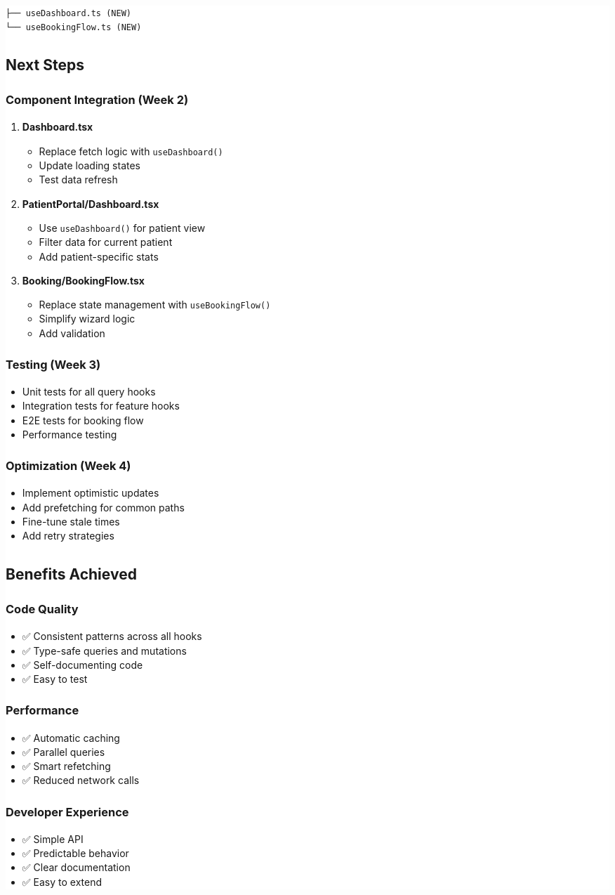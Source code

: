 ```
├── useDashboard.ts (NEW)
└── useBookingFlow.ts (NEW)
```

## Next Steps

### Component Integration (Week 2)
1. **Dashboard.tsx**
   - Replace fetch logic with `useDashboard()`
   - Update loading states
   - Test data refresh

2. **PatientPortal/Dashboard.tsx**
   - Use `useDashboard()` for patient view
   - Filter data for current patient
   - Add patient-specific stats

3. **Booking/BookingFlow.tsx**
   - Replace state management with `useBookingFlow()`
   - Simplify wizard logic
   - Add validation

### Testing (Week 3)
- Unit tests for all query hooks
- Integration tests for feature hooks
- E2E tests for booking flow
- Performance testing

### Optimization (Week 4)
- Implement optimistic updates
- Add prefetching for common paths
- Fine-tune stale times
- Add retry strategies

## Benefits Achieved

### Code Quality
- ✅ Consistent patterns across all hooks
- ✅ Type-safe queries and mutations
- ✅ Self-documenting code
- ✅ Easy to test

### Performance
- ✅ Automatic caching
- ✅ Parallel queries
- ✅ Smart refetching
- ✅ Reduced network calls

### Developer Experience
- ✅ Simple API
- ✅ Predictable behavior
- ✅ Clear documentation
- ✅ Easy to extend
